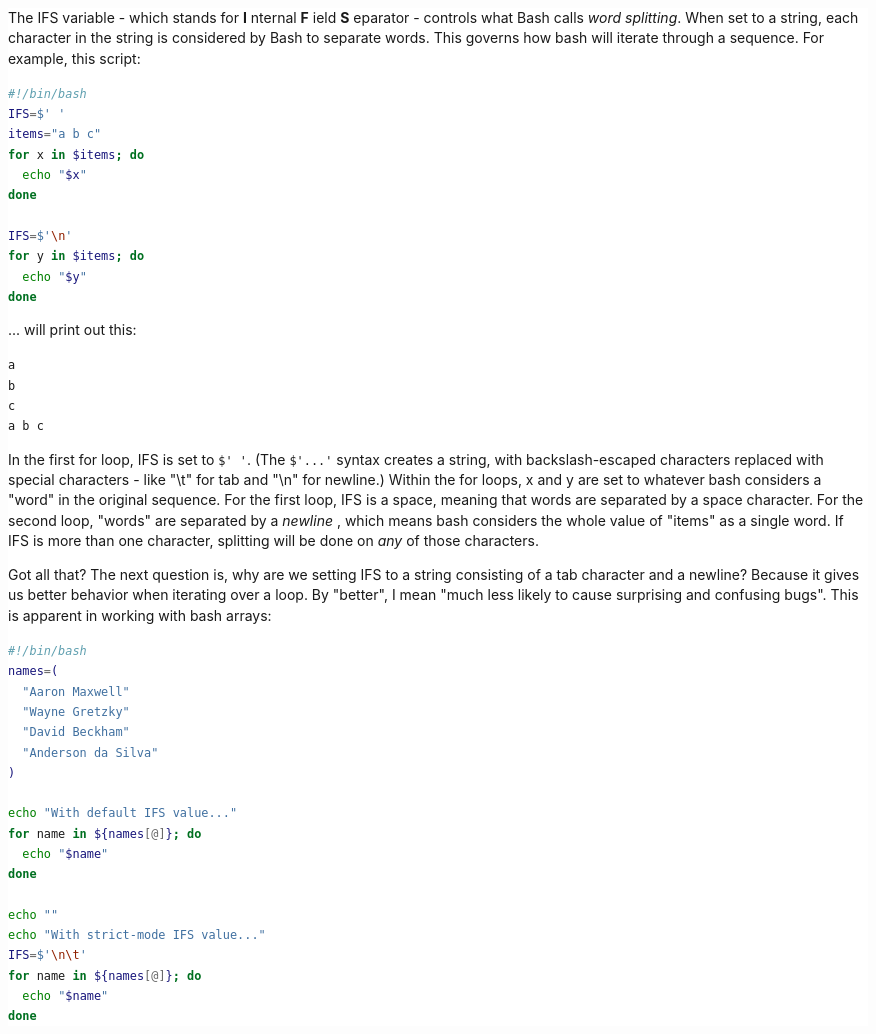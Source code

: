 The IFS variable - which stands for **I** nternal **F** ield **S** eparator -
controls what Bash calls _word splitting_. When set to a string, each
character in the string is considered by Bash to separate words. This governs
how bash will iterate through a sequence. For example, this script:


```bash
#!/bin/bash
IFS=$' '
items="a b c"
for x in $items; do
  echo "$x"
done

IFS=$'\n'
for y in $items; do
  echo "$y"
done
```

... will print out this:

    a
    b
    c
    a b c

In the first for loop, IFS is set to `$' '`. (The `$'...'` syntax creates a
string, with backslash-escaped characters replaced with special characters -
like "\t" for tab and "\n" for newline.) Within the for loops, x and y are set
to whatever bash considers a "word" in the original sequence. For the first
loop, IFS is a space, meaning that words are separated by a space character.
For the second loop, "words" are separated by a _newline_ , which means bash
considers the whole value of "items" as a single word. If IFS is more than one
character, splitting will be done on _any_ of those characters.

Got all that? The next question is, why are we setting IFS to a string
consisting of a tab character and a newline? Because it gives us better
behavior when iterating over a loop. By "better", I mean "much less likely to
cause surprising and confusing bugs". This is apparent in working with bash
arrays:

```bash
#!/bin/bash
names=(
  "Aaron Maxwell"
  "Wayne Gretzky"
  "David Beckham"
  "Anderson da Silva"
)

echo "With default IFS value..."
for name in ${names[@]}; do
  echo "$name"
done

echo ""
echo "With strict-mode IFS value..."
IFS=$'\n\t'
for name in ${names[@]}; do
  echo "$name"
done

````
